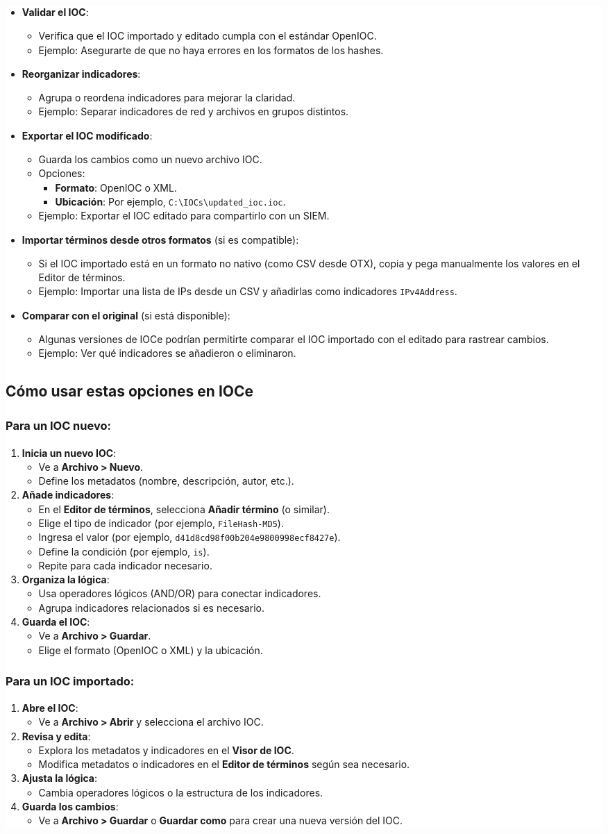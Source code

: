 - **Validar el IOC**:
  - Verifica que el IOC importado y editado cumpla con el estándar OpenIOC.
  - Ejemplo: Asegurarte de que no haya errores en los formatos de los hashes.

- **Reorganizar indicadores**:
  - Agrupa o reordena indicadores para mejorar la claridad.
  - Ejemplo: Separar indicadores de red y archivos en grupos distintos.

- **Exportar el IOC modificado**:
  - Guarda los cambios como un nuevo archivo IOC.
  - Opciones:
    - **Formato**: OpenIOC o XML.
    - **Ubicación**: Por ejemplo, `C:\IOCs\updated_ioc.ioc`.
  - Ejemplo: Exportar el IOC editado para compartirlo con un SIEM.

- **Importar términos desde otros formatos** (si es compatible):
  - Si el IOC importado está en un formato no nativo (como CSV desde OTX), copia y pega manualmente los valores en el Editor de términos.
  - Ejemplo: Importar una lista de IPs desde un CSV y añadirlas como indicadores `IPv4Address`.

- **Comparar con el original** (si está disponible):
  - Algunas versiones de IOCe podrían permitirte comparar el IOC importado con el editado para rastrear cambios.
  - Ejemplo: Ver qué indicadores se añadieron o eliminaron.

## Cómo usar estas opciones en IOCe

### Para un IOC nuevo:
1. **Inicia un nuevo IOC**:
   - Ve a **Archivo > Nuevo**.
   - Define los metadatos (nombre, descripción, autor, etc.).
2. **Añade indicadores**:
   - En el **Editor de términos**, selecciona **Añadir término** (o similar).
   - Elige el tipo de indicador (por ejemplo, `FileHash-MD5`).
   - Ingresa el valor (por ejemplo, `d41d8cd98f00b204e9800998ecf8427e`).
   - Define la condición (por ejemplo, `is`).
   - Repite para cada indicador necesario.
3. **Organiza la lógica**:
   - Usa operadores lógicos (AND/OR) para conectar indicadores.
   - Agrupa indicadores relacionados si es necesario.
4. **Guarda el IOC**:
   - Ve a **Archivo > Guardar**.
   - Elige el formato (OpenIOC o XML) y la ubicación.

### Para un IOC importado:
1. **Abre el IOC**:
   - Ve a **Archivo > Abrir** y selecciona el archivo IOC.
2. **Revisa y edita**:
   - Explora los metadatos y indicadores en el **Visor de IOC**.
   - Modifica metadatos o indicadores en el **Editor de términos** según sea necesario.
3. **Ajusta la lógica**:
   - Cambia operadores lógicos o la estructura de los indicadores.
4. **Guarda los cambios**:
   - Ve a **Archivo > Guardar** o **Guardar como** para crear una nueva versión del IOC.
